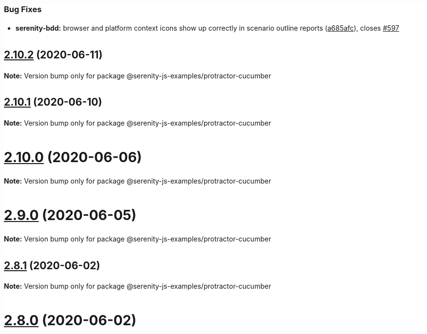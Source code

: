 
### Bug Fixes

* **serenity-bdd:** browser and platform context icons show up correctly in scenario outline reports ([a685afc](https://github.com/serenity-js/serenity-js/commit/a685afccf4436b8ed5e9259d3aad3e4fee5f0f39)), closes [#597](https://github.com/serenity-js/serenity-js/issues/597)





## [2.10.2](https://github.com/serenity-js/serenity-js/compare/v2.10.1...v2.10.2) (2020-06-11)

**Note:** Version bump only for package @serenity-js-examples/protractor-cucumber





## [2.10.1](https://github.com/serenity-js/serenity-js/compare/v2.10.0...v2.10.1) (2020-06-10)

**Note:** Version bump only for package @serenity-js-examples/protractor-cucumber





# [2.10.0](https://github.com/serenity-js/serenity-js/compare/v2.9.0...v2.10.0) (2020-06-06)

**Note:** Version bump only for package @serenity-js-examples/protractor-cucumber





# [2.9.0](https://github.com/serenity-js/serenity-js/compare/v2.8.1...v2.9.0) (2020-06-05)

**Note:** Version bump only for package @serenity-js-examples/protractor-cucumber





## [2.8.1](https://github.com/serenity-js/serenity-js/compare/v2.8.0...v2.8.1) (2020-06-02)

**Note:** Version bump only for package @serenity-js-examples/protractor-cucumber





# [2.8.0](https://github.com/serenity-js/serenity-js/compare/v2.7.0...v2.8.0) (2020-06-02)
